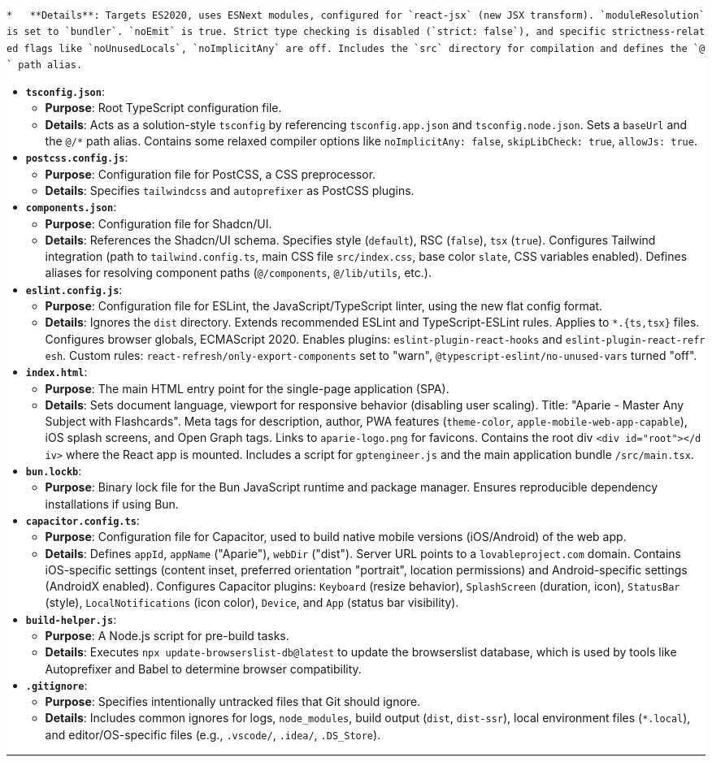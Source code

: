     *   **Details**: Targets ES2020, uses ESNext modules, configured for `react-jsx` (new JSX transform). `moduleResolution` is set to `bundler`. `noEmit` is true. Strict type checking is disabled (`strict: false`), and specific strictness-related flags like `noUnusedLocals`, `noImplicitAny` are off. Includes the `src` directory for compilation and defines the `@` path alias.
*   **`tsconfig.json`**:
    *   **Purpose**: Root TypeScript configuration file.
    *   **Details**: Acts as a solution-style `tsconfig` by referencing `tsconfig.app.json` and `tsconfig.node.json`. Sets a `baseUrl` and the `@/*` path alias. Contains some relaxed compiler options like `noImplicitAny: false`, `skipLibCheck: true`, `allowJs: true`.
*   **`postcss.config.js`**:
    *   **Purpose**: Configuration file for PostCSS, a CSS preprocessor.
    *   **Details**: Specifies `tailwindcss` and `autoprefixer` as PostCSS plugins.
*   **`components.json`**:
    *   **Purpose**: Configuration file for Shadcn/UI.
    *   **Details**: References the Shadcn/UI schema. Specifies style (`default`), RSC (`false`), `tsx` (`true`). Configures Tailwind integration (path to `tailwind.config.ts`, main CSS file `src/index.css`, base color `slate`, CSS variables enabled). Defines aliases for resolving component paths (`@/components`, `@/lib/utils`, etc.).
*   **`eslint.config.js`**:
    *   **Purpose**: Configuration file for ESLint, the JavaScript/TypeScript linter, using the new flat config format.
    *   **Details**: Ignores the `dist` directory. Extends recommended ESLint and TypeScript-ESLint rules. Applies to `*.{ts,tsx}` files. Configures browser globals, ECMAScript 2020. Enables plugins: `eslint-plugin-react-hooks` and `eslint-plugin-react-refresh`. Custom rules: `react-refresh/only-export-components` set to "warn", `@typescript-eslint/no-unused-vars` turned "off".
*   **`index.html`**:
    *   **Purpose**: The main HTML entry point for the single-page application (SPA).
    *   **Details**: Sets document language, viewport for responsive behavior (disabling user scaling). Title: "Aparie - Master Any Subject with Flashcards". Meta tags for description, author, PWA features (`theme-color`, `apple-mobile-web-app-capable`), iOS splash screens, and Open Graph tags. Links to `aparie-logo.png` for favicons. Contains the root div `<div id="root"></div>` where the React app is mounted. Includes a script for `gptengineer.js` and the main application bundle `/src/main.tsx`.
*   **`bun.lockb`**:
    *   **Purpose**: Binary lock file for the Bun JavaScript runtime and package manager. Ensures reproducible dependency installations if using Bun.
*   **`capacitor.config.ts`**:
    *   **Purpose**: Configuration file for Capacitor, used to build native mobile versions (iOS/Android) of the web app.
    *   **Details**: Defines `appId`, `appName` ("Aparie"), `webDir` ("dist"). Server URL points to a `lovableproject.com` domain. Contains iOS-specific settings (content inset, preferred orientation "portrait", location permissions) and Android-specific settings (AndroidX enabled). Configures Capacitor plugins: `Keyboard` (resize behavior), `SplashScreen` (duration, icon), `StatusBar` (style), `LocalNotifications` (icon color), `Device`, and `App` (status bar visibility).
*   **`build-helper.js`**:
    *   **Purpose**: A Node.js script for pre-build tasks.
    *   **Details**: Executes `npx update-browserslist-db@latest` to update the browserslist database, which is used by tools like Autoprefixer and Babel to determine browser compatibility.
*   **`.gitignore`**:
    *   **Purpose**: Specifies intentionally untracked files that Git should ignore.
    *   **Details**: Includes common ignores for logs, `node_modules`, build output (`dist`, `dist-ssr`), local environment files (`*.local`), and editor/OS-specific files (e.g., `.vscode/`, `.idea/`, `.DS_Store`).

---